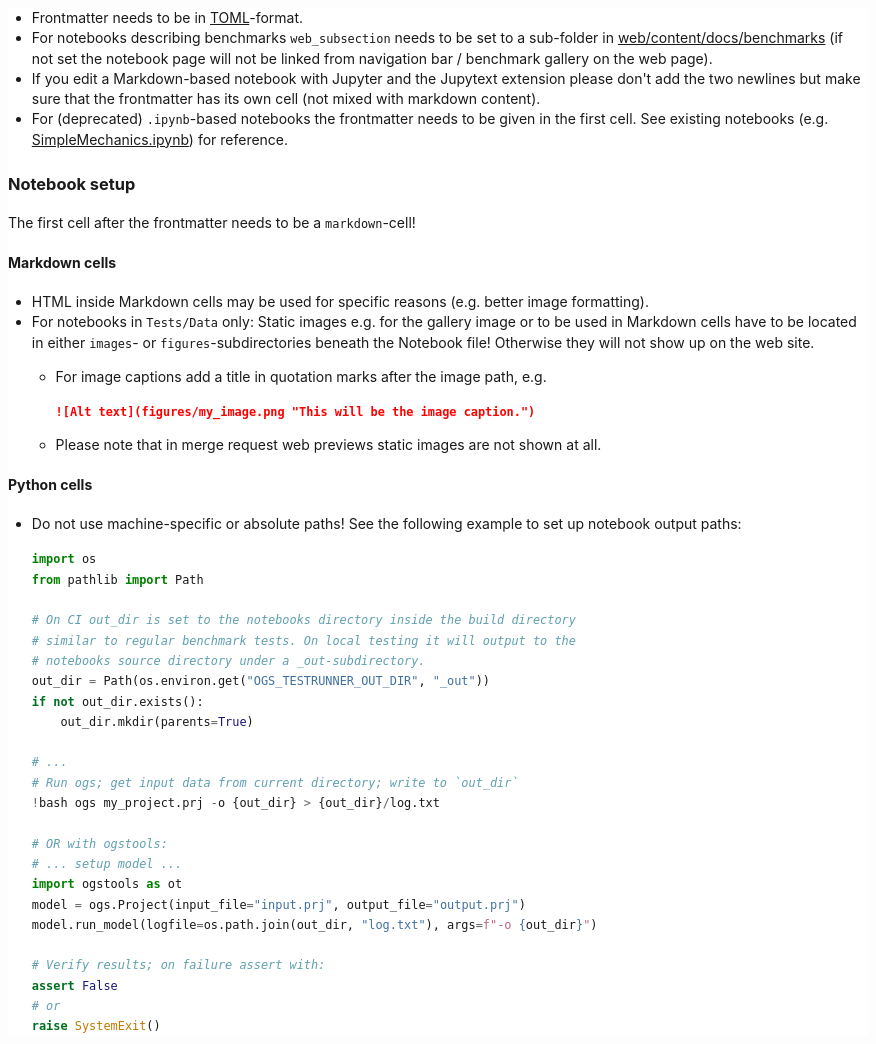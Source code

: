 - Frontmatter needs to be in [TOML](https://toml.io)-format.
- For notebooks describing benchmarks `web_subsection` needs to be set to a sub-folder in [web/content/docs/benchmarks](https://gitlab.opengeosys.org/ogs/ogs/-/tree/master/web/content/docs/benchmarks) (if not set the notebook page will not be linked from navigation bar / benchmark gallery on the web page).
- If you edit a Markdown-based notebook with Jupyter and the Jupytext extension please don't add the two newlines but make sure that the frontmatter has its own cell (not mixed with markdown content).
- For (deprecated) `.ipynb`-based notebooks the frontmatter needs to be given in the first cell. See existing notebooks (e.g. [SimpleMechanics.ipynb](https://gitlab.opengeosys.org/ogs/ogs/-/blob/master/Tests/Data/Mechanics/Linear/SimpleMechanics.ipynb)) for reference.

### Notebook setup

The first cell after the frontmatter needs to be a `markdown`-cell!

#### Markdown cells

- HTML inside Markdown cells may be used for specific reasons (e.g. better image formatting).
- For notebooks in `Tests/Data` only: Static images e.g. for the gallery image or to be used in Markdown cells have to be located in either `images`- or `figures`-subdirectories beneath the Notebook file! Otherwise they will not show up on the web site.
  - For image captions add a title in quotation marks after the image path, e.g.

    ```md
    ![Alt text](figures/my_image.png "This will be the image caption.")
    ```

  - Please note that in merge request web previews static images are not shown at all.

#### Python cells

- Do not use machine-specific or absolute paths! See the following example to set up notebook output paths:

  ```python
  import os
  from pathlib import Path

  # On CI out_dir is set to the notebooks directory inside the build directory
  # similar to regular benchmark tests. On local testing it will output to the
  # notebooks source directory under a _out-subdirectory.
  out_dir = Path(os.environ.get("OGS_TESTRUNNER_OUT_DIR", "_out"))
  if not out_dir.exists():
      out_dir.mkdir(parents=True)

  # ...
  # Run ogs; get input data from current directory; write to `out_dir`
  !bash ogs my_project.prj -o {out_dir} > {out_dir}/log.txt

  # OR with ogstools:
  # ... setup model ...
  import ogstools as ot
  model = ogs.Project(input_file="input.prj", output_file="output.prj")
  model.run_model(logfile=os.path.join(out_dir, "log.txt"), args=f"-o {out_dir}")

  # Verify results; on failure assert with:
  assert False
  # or
  raise SystemExit()
  ```
